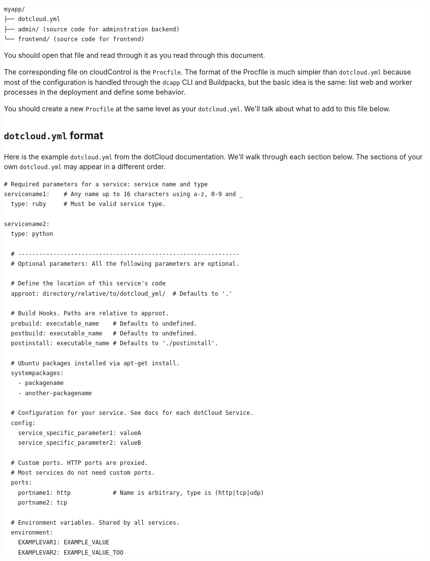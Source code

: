 ```
myapp/
├── dotcloud.yml
├── admin/ (source code for adminstration backend)
└── frontend/ (source code for frontend)
```

You should open that file and read through it as you read through this
document.

The corresponding file on cloudControl is the `Procfile`. The format
of the Procfile is much simpler than `dotcloud.yml` because most of
the configuration is handled through the `dcapp` CLI and
Buildpacks, but the basic idea is the same: list web and worker
processes in the deployment and define some behavior.

You should create a new `Procfile` at the same level as your
`dotcloud.yml`. We'll talk about what to add to this file below.


## `dotcloud.yml` format

Here is the example `dotcloud.yml` from the dotCloud
documentation. We'll walk through each section below. The sections of
your own `dotcloud.yml` may appear in a different order.

```
# Required parameters for a service: service name and type
servicename1:    # Any name up to 16 characters using a-z, 0-9 and _
  type: ruby     # Must be valid service type.

servicename2:
  type: python

  # ---------------------------------------------------------------
  # Optional parameters: All the following parameters are optional.

  # Define the location of this service's code
  approot: directory/relative/to/dotcloud_yml/  # Defaults to '.'

  # Build Hooks. Paths are relative to approot.
  prebuild: executable_name    # Defaults to undefined.
  postbuild: executable_name   # Defaults to undefined.
  postinstall: executable_name # Defaults to './postinstall'.

  # Ubuntu packages installed via apt-get install.
  systempackages:
    - packagename
    - another-packagename

  # Configuration for your service. See docs for each dotCloud Service.
  config:
    service_specific_parameter1: valueA
    service_specific_parameter2: valueB

  # Custom ports. HTTP ports are proxied.
  # Most services do not need custom ports.
  ports:
    portname1: http            # Name is arbitrary, type is (http|tcp|udp)
    portname2: tcp

  # Environment variables. Shared by all services.
  environment:
    EXAMPLEVAR1: EXAMPLE_VALUE
    EXAMPLEVAR2: EXAMPLE_VALUE_TOO

```